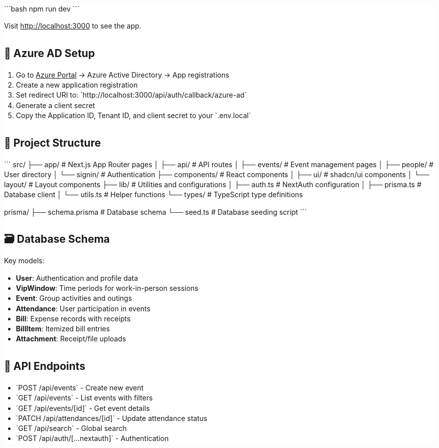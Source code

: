 \`\`\`bash
npm run dev
\`\`\`

Visit [http://localhost:3000](http://localhost:3000) to see the app.

## 🔧 Azure AD Setup

1. Go to [Azure Portal](https://portal.azure.com) → Azure Active Directory → App registrations
2. Create a new application registration
3. Set redirect URI to: \`http://localhost:3000/api/auth/callback/azure-ad\`
4. Generate a client secret
5. Copy the Application ID, Tenant ID, and client secret to your \`.env.local\`

## 📁 Project Structure

\`\`\`
src/
├── app/                    # Next.js App Router pages
│   ├── api/               # API routes
│   ├── events/            # Event management pages
│   ├── people/            # User directory
│   └── signin/            # Authentication
├── components/            # React components
│   ├── ui/               # shadcn/ui components
│   └── layout/           # Layout components
├── lib/                  # Utilities and configurations
│   ├── auth.ts           # NextAuth configuration
│   ├── prisma.ts         # Database client
│   └── utils.ts          # Helper functions
└── types/                # TypeScript type definitions

prisma/
├── schema.prisma         # Database schema
└── seed.ts              # Database seeding script
\`\`\`

## 🗃 Database Schema

Key models:
- **User**: Authentication and profile data
- **VipWindow**: Time periods for work-in-person sessions
- **Event**: Group activities and outings
- **Attendance**: User participation in events
- **Bill**: Expense records with receipts
- **BillItem**: Itemized bill entries
- **Attachment**: Receipt/file uploads

## 🔑 API Endpoints

- \`POST /api/events\` - Create new event
- \`GET /api/events\` - List events with filters
- \`GET /api/events/[id]\` - Get event details
- \`PATCH /api/attendances/[id]\` - Update attendance status
- \`GET /api/search\` - Global search
- \`POST /api/auth/[...nextauth]\` - Authentication
